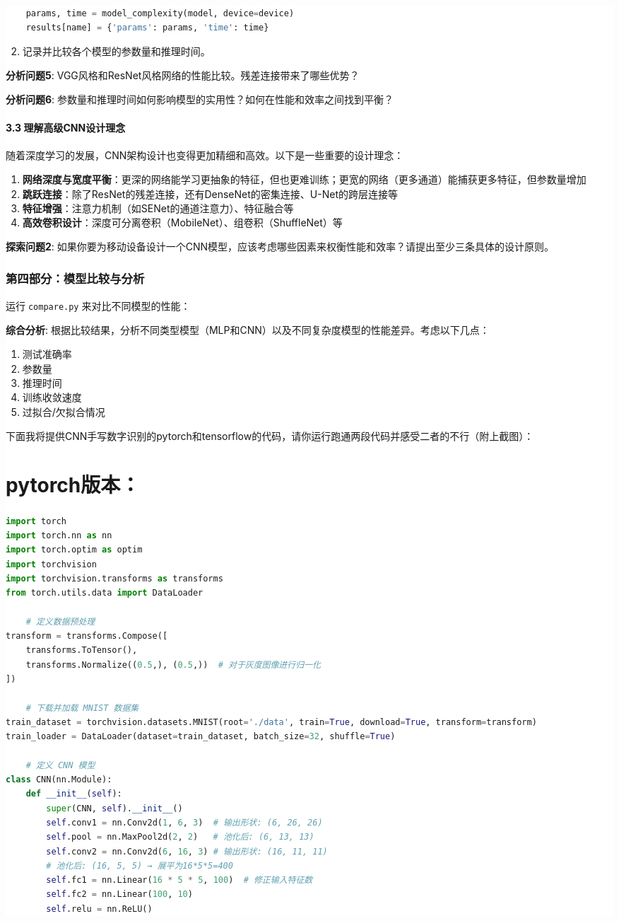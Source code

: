    ```python
       params, time = model_complexity(model, device=device)
       results[name] = {'params': params, 'time': time}
   ```

2. 记录并比较各个模型的参数量和推理时间。

**分析问题5**: VGG风格和ResNet风格网络的性能比较。残差连接带来了哪些优势？

**分析问题6**: 参数量和推理时间如何影响模型的实用性？如何在性能和效率之间找到平衡？


#### 3.3 理解高级CNN设计理念

随着深度学习的发展，CNN架构设计也变得更加精细和高效。以下是一些重要的设计理念：

1. **网络深度与宽度平衡**：更深的网络能学习更抽象的特征，但也更难训练；更宽的网络（更多通道）能捕获更多特征，但参数量增加
2. **跳跃连接**：除了ResNet的残差连接，还有DenseNet的密集连接、U-Net的跨层连接等
3. **特征增强**：注意力机制（如SENet的通道注意力）、特征融合等
4. **高效卷积设计**：深度可分离卷积（MobileNet）、组卷积（ShuffleNet）等

**探索问题2**: 如果你要为移动设备设计一个CNN模型，应该考虑哪些因素来权衡性能和效率？请提出至少三条具体的设计原则。



### 第四部分：模型比较与分析

运行 `compare.py` 来对比不同模型的性能：

**综合分析**: 根据比较结果，分析不同类型模型（MLP和CNN）以及不同复杂度模型的性能差异。考虑以下几点：
1. 测试准确率
2. 参数量
3. 推理时间
4. 训练收敛速度
5. 过拟合/欠拟合情况

下面我将提供CNN手写数字识别的pytorch和tensorflow的代码，请你运行跑通两段代码并感受二者的不行（附上截图）：
# pytorch版本：
```python
import torch
import torch.nn as nn
import torch.optim as optim
import torchvision
import torchvision.transforms as transforms
from torch.utils.data import DataLoader

    # 定义数据预处理
transform = transforms.Compose([
    transforms.ToTensor(),
    transforms.Normalize((0.5,), (0.5,))  # 对于灰度图像进行归一化
])

    # 下载并加载 MNIST 数据集
train_dataset = torchvision.datasets.MNIST(root='./data', train=True, download=True, transform=transform)
train_loader = DataLoader(dataset=train_dataset, batch_size=32, shuffle=True)

    # 定义 CNN 模型
class CNN(nn.Module):
    def __init__(self):
        super(CNN, self).__init__()
        self.conv1 = nn.Conv2d(1, 6, 3)  # 输出形状: (6, 26, 26)
        self.pool = nn.MaxPool2d(2, 2)   # 池化后: (6, 13, 13)
        self.conv2 = nn.Conv2d(6, 16, 3) # 输出形状: (16, 11, 11)
        # 池化后: (16, 5, 5) → 展平为16*5*5=400
        self.fc1 = nn.Linear(16 * 5 * 5, 100)  # 修正输入特征数
        self.fc2 = nn.Linear(100, 10)
        self.relu = nn.ReLU()
```